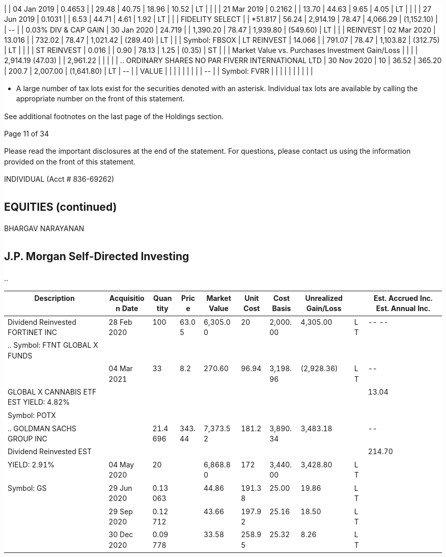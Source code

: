 |                                                      | 04 Jan 2019        | 0.4653     |         | 29.48            | 40.75       | 18.96        | 10.52                   | LT |                                      |
|                                                      | 21 Mar 2019        | 0.2162     |         | 13.70            | 44.63       | 9.65         | 4.05                    | LT |                                      |
|                                                      | 27 Jun 2019        | 0.1031     |         | 6.53             | 44.71       | 4.61         | 1.92                    | LT |                                      |
| FIDELITY SELECT                                      |                    | *51.817    | 56.24   | 2,914.19         | 78.47       | 4,066.29     | (1,152.10)              |    | --                                   |
| 0.03% DIV & CAP GAIN                                 | 30 Jan 2020        | 24.719     |         | 1,390.20         | 78.47       | 1,939.80     | (549.60)                | LT |                                      |
| REINVEST                                             | 02 Mar 2020        | 13.016     |         | 732.02           | 78.47       | 1,021.42     | (289.40)                | LT |                                      |
| Symbol: FBSOX                                        | LT REINVEST        | 14.066     |         | 791.07           | 78.47       | 1,103.82     | (312.75)                | LT |                                      |
|                                                      | ST REINVEST        | 0.016      |         | 0.90             | 78.13       | 1.25         | (0.35)                  | ST |                                      |
| Market Value vs. Purchases Investment Gain/Loss      |                    |            |         | 2,914.19 (47.03) |             | 2,961.22     |                         |    |                                      |
| .. ORDINARY SHARES NO PAR FIVERR INTERNATIONAL LTD   | 30 Nov 2020        | 10         | 36.52   | 365.20           | 200.7       | 2,007.00     | (1,641.80)              | LT | --                                   |
| VALUE                                                |                    |            |         |                  |             |              |                         |    | --                                   |
| Symbol: FVRR                                         |                    |            |         |                  |             |              |                         |    |                                      |

* A large number of tax lots exist for the securities denoted with an asterisk. Individual tax lots are available by calling the appropriate number on the front of this statement.

See additional footnotes on the last page of the Holdings section.

Page  11 of 34

Please read the important disclosures at the end of the statement. For questions, please contact us using the information provided on the front of this statement.

INDIVIDUAL  (Acct # 836-69262)

## EQUITIES (continued)

BHARGAV NARAYANAN

## J.P. Morgan Self-Directed Investing

..

| Description                                          | Acquisition Date   | Quantity   | Price   | Market Value   | Unit Cost   | Cost Basis   | Unrealized  Gain/Loss   |    | Est. Accrued Inc. Est. Annual Inc.   |
|------------------------------------------------------|--------------------|------------|---------|----------------|-------------|--------------|-------------------------|----|--------------------------------------|
| Dividend Reinvested FORTINET INC                     | 28 Feb 2020        | 100        | 63.05   | 6,305.00       | 20          | 2,000.00     | 4,305.00                | LT | -- --                                |
| .. Symbol: FTNT GLOBAL X FUNDS                       |                    |            |         |                |             |              |                         |    |                                      |
|                                                      | 04 Mar 2021        | 33         | 8.2     | 270.60         | 96.94       | 3,198.96     | (2,928.36)              | LT | --                                   |
| GLOBAL X CANNABIS ETF EST YIELD: 4.82%               |                    |            |         |                |             |              |                         |    | 13.04                                |
| Symbol: POTX                                         |                    |            |         |                |             |              |                         |    |                                      |
| .. GOLDMAN SACHS GROUP INC                           |                    | 21.4696    | 343.44  | 7,373.52       | 181.2       | 3,890.34     | 3,483.18                |    | --                                   |
| Dividend Reinvested EST                              |                    |            |         |                |             |              |                         |    | 214.70                               |
| YIELD: 2.91%                                         | 04 May 2020        | 20         |         | 6,868.80       | 172         | 3,440.00     | 3,428.80                | LT |                                      |
| Symbol: GS                                           | 29 Jun 2020        | 0.13063    |         | 44.86          | 191.38      | 25.00        | 19.86                   | LT |                                      |
|                                                      | 29 Sep 2020        | 0.12712    |         | 43.66          | 197.92      | 25.16        | 18.50                   | LT |                                      |
|                                                      | 30 Dec 2020        | 0.09778    |         | 33.58          | 258.95      | 25.32        | 8.26                    | LT |                                      |